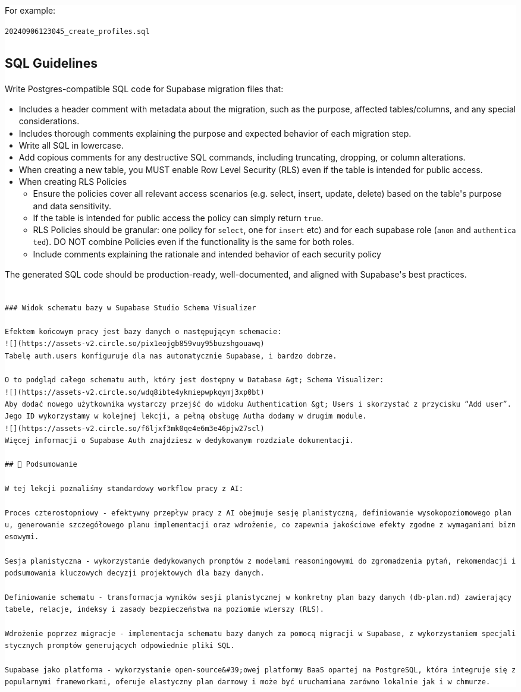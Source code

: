For example:

```
20240906123045_create_profiles.sql
```

## SQL Guidelines

Write Postgres-compatible SQL code for Supabase migration files that:

- Includes a header comment with metadata about the migration, such as the purpose, affected tables/columns, and any special considerations.
- Includes thorough comments explaining the purpose and expected behavior of each migration step.
- Write all SQL in lowercase.
- Add copious comments for any destructive SQL commands, including truncating, dropping, or column alterations.
- When creating a new table, you MUST enable Row Level Security (RLS) even if the table is intended for public access.
- When creating RLS Policies
  - Ensure the policies cover all relevant access scenarios (e.g. select, insert, update, delete) based on the table&#39;s purpose and data sensitivity.
  - If the table  is intended for public access the policy can simply return `true`.
  - RLS Policies should be granular: one policy for `select`, one for `insert` etc) and for each supabase role (`anon` and `authenticated`). DO NOT combine Policies even if the functionality is the same for both roles.
  - Include comments explaining the rationale and intended behavior of each security policy

The generated SQL code should be production-ready, well-documented, and aligned with Supabase&#39;s best practices.
```

### Widok schematu bazy w Supabase Studio Schema Visualizer

Efektem końcowym pracy jest bazy danych o następującym schemacie:
![](https://assets-v2.circle.so/pix1eojgb859vuy95buzshgouawq)
Tabelę auth.users konfiguruje dla nas automatycznie Supabase, i bardzo dobrze.

O to podgląd całego schematu auth, który jest dostępny w Database &gt; Schema Visualizer:
![](https://assets-v2.circle.so/wdq8ibte4ykmiepwpkqymj3xp0bt)
Aby dodać nowego użytkownika wystarczy przejść do widoku Authentication &gt; Users i skorzystać z przycisku “Add user”. Jego ID wykorzystamy w kolejnej lekcji, a pełną obsługę Autha dodamy w drugim module.
![](https://assets-v2.circle.so/f6ljxf3mk0qe4e6m3e46pjw27scl)
Więcej informacji o Supabase Auth znajdziesz w dedykowanym rozdziale dokumentacji.

## 🏁 Podsumowanie

W tej lekcji poznaliśmy standardowy workflow pracy z AI:

Proces czterostopniowy - efektywny przepływ pracy z AI obejmuje sesję planistyczną, definiowanie wysokopoziomowego planu, generowanie szczegółowego planu implementacji oraz wdrożenie, co zapewnia jakościowe efekty zgodne z wymaganiami biznesowymi.

Sesja planistyczna - wykorzystanie dedykowanych promptów z modelami reasoningowymi do zgromadzenia pytań, rekomendacji i podsumowania kluczowych decyzji projektowych dla bazy danych.

Definiowanie schematu - transformacja wyników sesji planistycznej w konkretny plan bazy danych (db-plan.md) zawierający tabele, relacje, indeksy i zasady bezpieczeństwa na poziomie wierszy (RLS).

Wdrożenie poprzez migracje - implementacja schematu bazy danych za pomocą migracji w Supabase, z wykorzystaniem specjalistycznych promptów generujących odpowiednie pliki SQL.

Supabase jako platforma - wykorzystanie open-source&#39;owej platformy BaaS opartej na PostgreSQL, która integruje się z popularnymi frameworkami, oferuje elastyczny plan darmowy i może być uruchamiana zarówno lokalnie jak i w chmurze.
```